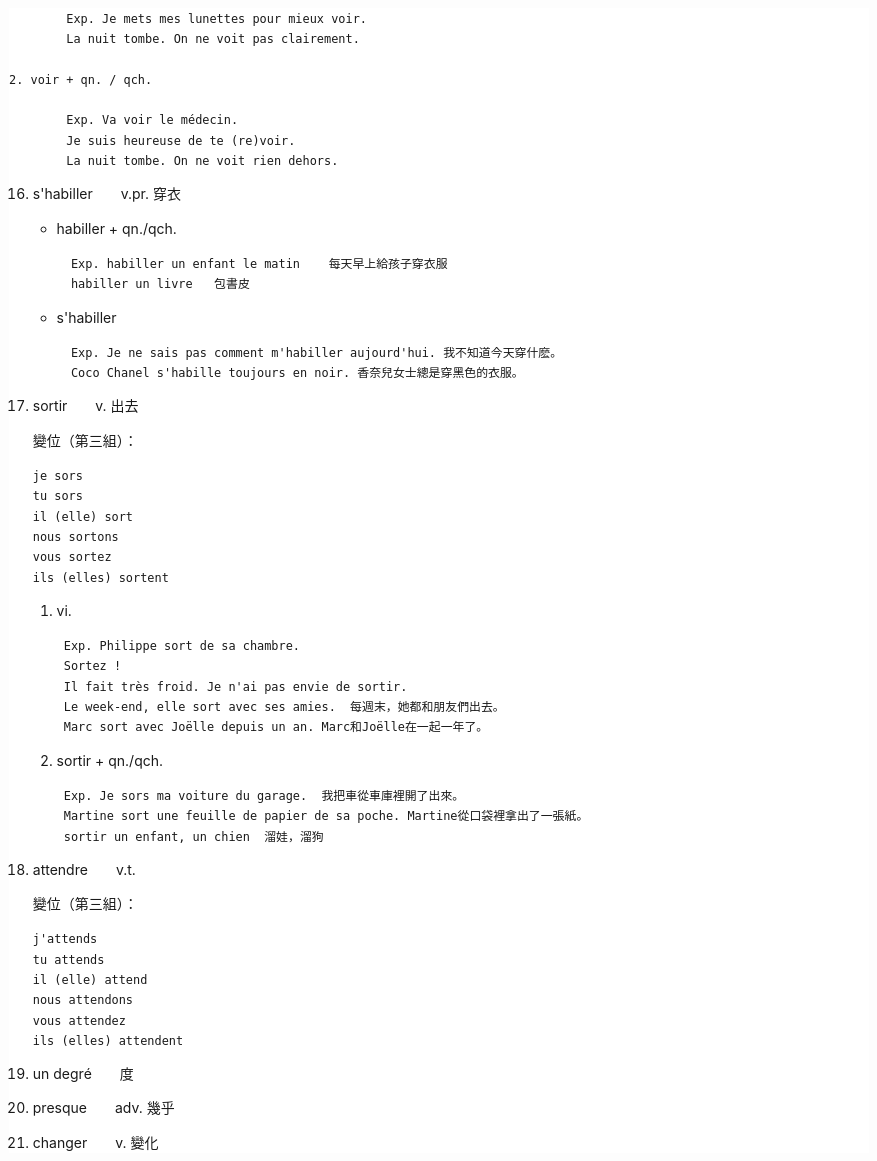             Exp. Je mets mes lunettes pour mieux voir.
            La nuit tombe. On ne voit pas clairement.

    2. voir + qn. / qch.

            Exp. Va voir le médecin.
            Je suis heureuse de te (re)voir.
            La nuit tombe. On ne voit rien dehors.

16. s'habiller&emsp;&emsp;v.pr. 穿衣

    * habiller + qn./qch.

            Exp. habiller un enfant le matin	每天早上給孩子穿衣服
            habiller un livre	包書皮

    * s'habiller

            Exp. Je ne sais pas comment m'habiller aujourd'hui.	我不知道今天穿什麽。
            Coco Chanel s'habille toujours en noir.	香奈兒女士總是穿黑色的衣服。

17. sortir&emsp;&emsp;v. 出去

    變位（第三組）：

        je sors
        tu sors
        il (elle) sort
        nous sortons
        vous sortez
        ils (elles) sortent

    1. vi.
    
            Exp. Philippe sort de sa chambre.
            Sortez !
            Il fait très froid. Je n'ai pas envie de sortir.
            Le week-end, elle sort avec ses amies.	每週末，她都和朋友們出去。
            Marc sort avec Joëlle depuis un an.	Marc和Joëlle在一起一年了。

    2. sortir + qn./qch.

            Exp. Je sors ma voiture du garage.	我把車從車庫裡開了出來。
            Martine sort une feuille de papier de sa poche.	Martine從口袋裡拿出了一張紙。
            sortir un enfant, un chien	溜娃，溜狗

18. attendre&emsp;&emsp;v.t. 

    變位（第三組）：

        j'attends
        tu attends
        il (elle) attend
        nous attendons
        vous attendez
        ils (elles) attendent

19. un degré&emsp;&emsp;度
20. presque&emsp;&emsp;adv. 幾乎
21. changer&emsp;&emsp;v. 變化
